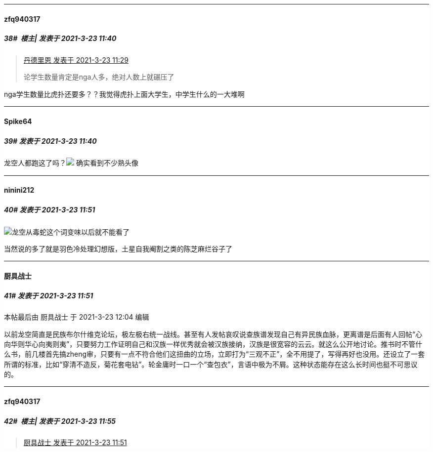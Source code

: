
*****

####  zfq940317  
##### 38#         楼主| 发表于 2021-3-23 11:40


<blockquote><a href="httphttps://bbs.saraba1st.com/2b/forum.php?mod=redirect&amp;goto=findpost&amp;pid=50707948&amp;ptid=1994486" target="_blank">丹德里恩 发表于 2021-3-23 11:29</a>

论学生数量肯定是nga人多，绝对人数上就碾压了</blockquote>
nga学生数量比虎扑还要多？？我觉得虎扑上面大学生，中学生什么的一大堆啊


*****

####  Spike64  
##### 39#       发表于 2021-3-23 11:40


龙空人都跑这了吗？<img src="https://static.saraba1st.com/image/smiley/face2017/009.gif" referrerpolicy="no-referrer">
确实看到不少熟头像


*****

####  ninini212  
##### 40#       发表于 2021-3-23 11:51


<img src="https://static.saraba1st.com/image/smiley/face2017/037.png" referrerpolicy="no-referrer">龙空从毒蛇这个词变味以后就不能看了


当然说的多了就是羽色冷处理幻想版，土星自我阉割之类的陈芝麻烂谷子了


*****

####  厨具战士  
##### 41#       发表于 2021-3-23 11:51


 本帖最后由 厨具战士 于 2021-3-23 12:04 编辑 

以前龙空简直是民族布尔什维克论坛，极左极右统一战线。甚至有人发帖哀叹说查族谱发现自己有异民族血脉，更离谱是后面有人回帖“心向华则华心向夷则夷”，只要努力工作证明自己和汉族一样优秀就会被汉族接纳，汉族是很宽容的云云。就这么公开地讨论。推书时不管什么书，前几楼首先搞zheng审，只要有一点不符合他们这扭曲的立场，立即打为“三观不正”，全不用提了，写得再好也没用。还设立了一套所谓的标准，比如“穿清不造反，菊花套电钻”。轮金庸时一口一个“查包衣”，言语中极为不屑。这种状态能存在这么长时间也挺不可思议的。


*****

####  zfq940317  
##### 42#         楼主| 发表于 2021-3-23 11:55


<blockquote><a href="httphttps://bbs.saraba1st.com/2b/forum.php?mod=redirect&amp;goto=findpost&amp;pid=50708211&amp;ptid=1994486" target="_blank">厨具战士 发表于 2021-3-23 11:51</a>
